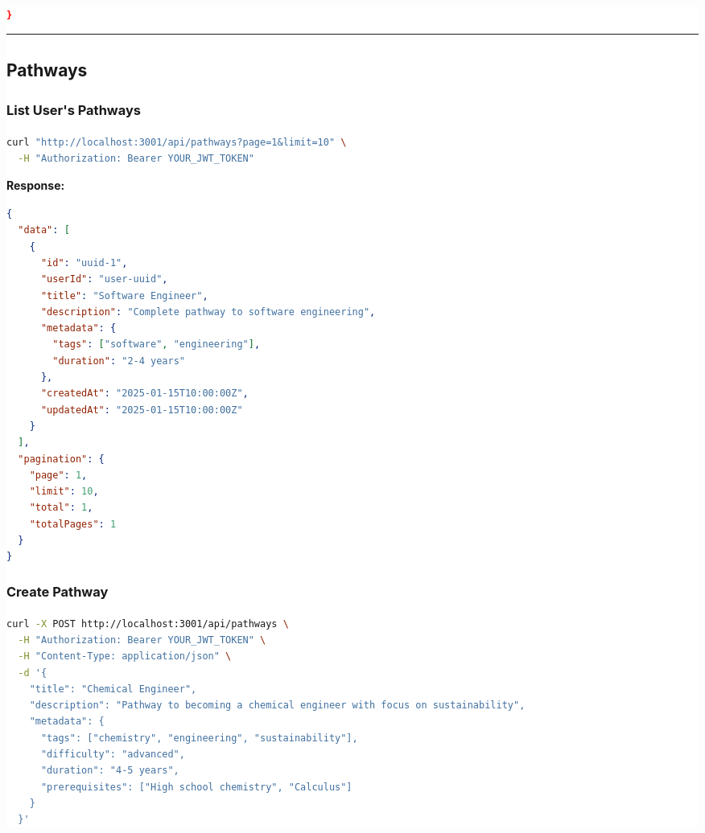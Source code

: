 ```json
}
```

---

## Pathways

### List User's Pathways

```bash
curl "http://localhost:3001/api/pathways?page=1&limit=10" \
  -H "Authorization: Bearer YOUR_JWT_TOKEN"
```

**Response:**
```json
{
  "data": [
    {
      "id": "uuid-1",
      "userId": "user-uuid",
      "title": "Software Engineer",
      "description": "Complete pathway to software engineering",
      "metadata": {
        "tags": ["software", "engineering"],
        "duration": "2-4 years"
      },
      "createdAt": "2025-01-15T10:00:00Z",
      "updatedAt": "2025-01-15T10:00:00Z"
    }
  ],
  "pagination": {
    "page": 1,
    "limit": 10,
    "total": 1,
    "totalPages": 1
  }
}
```

### Create Pathway

```bash
curl -X POST http://localhost:3001/api/pathways \
  -H "Authorization: Bearer YOUR_JWT_TOKEN" \
  -H "Content-Type: application/json" \
  -d '{
    "title": "Chemical Engineer",
    "description": "Pathway to becoming a chemical engineer with focus on sustainability",
    "metadata": {
      "tags": ["chemistry", "engineering", "sustainability"],
      "difficulty": "advanced",
      "duration": "4-5 years",
      "prerequisites": ["High school chemistry", "Calculus"]
    }
  }'
```

